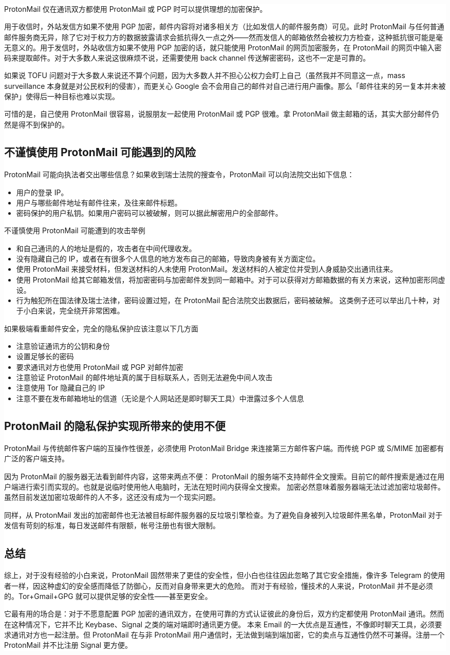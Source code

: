 ProtonMail 仅在通讯双方都使用 ProtonMail 或 PGP 时可以提供理想的加密保护。

用于收信时，外站发信方如果不使用 PGP 加密，邮件内容将对诸多相关方（比如发信人的邮件服务商）可见。此时 ProtonMail 与任何普通邮件服务商无异，除了它对于权力方的数据披露请求会抵抗得久一点之外——然而发信人的邮箱依然会被权力方检查，这种抵抗很可能是毫无意义的。用于发信时，外站收信方如果不使用 PGP 加密的话，就只能使用 ProtonMail 的网页加密服务，在 ProtonMail 的网页中输入密码来提取邮件。对于大多数人来说这很麻烦不说，还需要使用 back channel 传送解密密码，这也不一定是可靠的。

如果说 TOFU 问题对于大多数人来说还不算个问题，因为大多数人并不担心公权力会盯上自己（虽然我并不同意这一点，mass surveillance 本身就是对公民权利的侵害），而更关心 Google 会不会用自己的邮件对自己进行用户画像。那么「邮件往来的另一复本并未被保护」使得后一种目标也难以实现。

可惜的是，自己使用 ProtonMail 很容易，说服朋友一起使用 ProtonMail 或 PGP 很难。拿 ProtonMail 做主邮箱的话，其实大部分邮件仍然是得不到保护的。

## 不谨慎使用 ProtonMail 可能遇到的风险

ProtonMail 可能向执法者交出哪些信息？如果收到瑞士法院的搜查令，ProtonMail 可以向法院交出如下信息：

- 用户的登录 IP。
- 用户与哪些邮件地址有邮件往来，及往来邮件标题。
- 密码保护的用户私钥。如果用户密码可以被破解，则可以据此解密用户的全部邮件。

不谨慎使用 ProtonMail 可能遭到的攻击举例

- 和自己通讯的人的地址是假的，攻击者在中间代理收发。
- 没有隐藏自己的 IP，或者在有很多个人信息的地方发布自己的邮箱，导致肉身被有关方面定位。
- 使用 ProtonMail 来接受材料，但发送材料的人未使用 ProtonMail。发送材料的人被定位并受到人身威胁交出通讯往来。
- 使用 ProtonMail 给其它邮箱发信，将加密密码与加密邮件发到同一邮箱中。对于可以获得对方邮箱数据的有关方来说，这种加密形同虚设。
- 行为触犯所在国法律及瑞士法律，密码设置过短，在 ProtonMail 配合法院交出数据后，密码被破解。
这类例子还可以举出几十种，对于小白来说，完全绕开非常困难。

如果极端看重邮件安全，完全的隐私保护应该注意以下几方面

- 注意验证通讯方的公钥和身份
- 设置足够长的密码
- 要求通讯对方也使用 ProtonMail 或 PGP 对邮件加密
- 注意验证 ProtonMail 的邮件地址真的属于目标联系人，否则无法避免中间人攻击
- 注意使用 Tor 隐藏自己的 IP
- 注意不要在发布邮箱地址的信道（无论是个人网站还是即时聊天工具）中泄露过多个人信息


## ProtonMail 的隐私保护实现所带来的使用不便

ProtonMail 与传统邮件客户端的互操作性很差，必须使用 ProtonMail Bridge 来连接第三方邮件客户端。而传统 PGP 或 S/MIME 加密都有广泛的客户端支持。

因为 ProtonMail 的服务器无法看到邮件内容，这带来两点不便：
ProtonMail 的服务端不支持邮件全文搜索。目前它的邮件搜索是通过在用户端进行索引而实现的。也就是说临时使用他人电脑时，无法在短时间内获得全文搜索。
加密必然意味着服务器端无法过滤加密垃圾邮件。虽然目前发送加密垃圾邮件的人不多，这还没有成为一个现实问题。

同样，从 ProtonMail 发出的加密邮件也无法被目标邮件服务器的反垃圾引擎检查。为了避免自身被列入垃圾邮件黑名单，ProtonMail 对于发信有苛刻的标准，每日发送邮件有限额，帐号注册也有很大限制。

## 总结	

综上，对于没有经验的小白来说，ProtonMail 固然带来了更佳的安全性，但小白也往往因此忽略了其它安全措施，像许多 Telegram 的使用者一样，因这种虚幻的安全感而降低了防御心，反而对自身带来更大的危险。
而对于有经验，懂技术的人来说，ProtonMail 并不是必须的。Tor+Gmail+GPG 就可以提供足够的安全性——甚至更安全。

它最有用的场合是：对于不愿意配置 PGP 加密的通讯双方，在使用可靠的方式认证彼此的身份后，双方约定都使用 ProtonMail 通讯。然而在这种情况下，它并不比 Keybase、Signal 之类的端对端即时通讯更方便。
本来 Email 的一大优点是互通性，不像即时聊天工具，必须要求通讯对方也一起注册。但 ProtonMail 在与非 ProtonMail 用户通信时，无法做到端到端加密，它的卖点与互通性仍然不可兼得。注册一个 ProtonMail 并不比注册 Signal 更方便。

